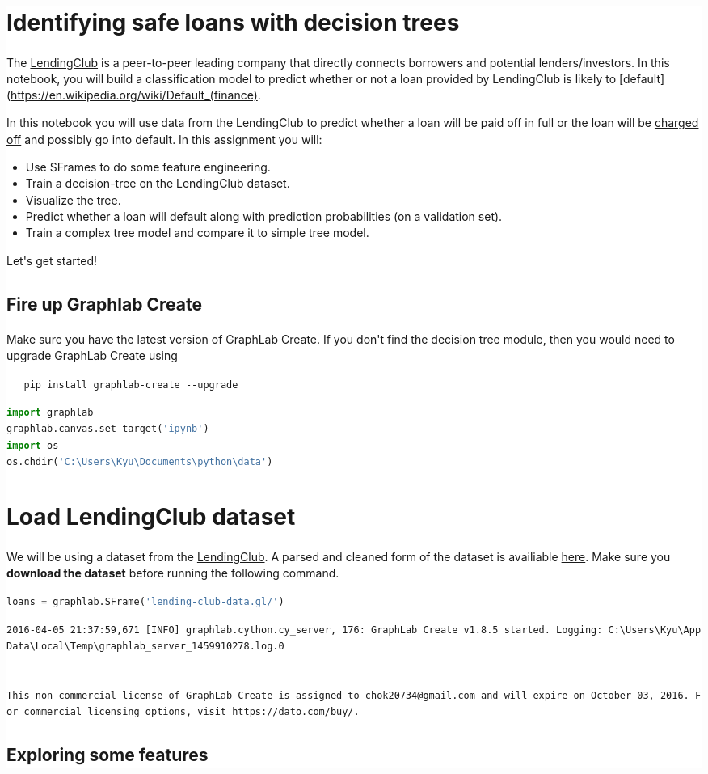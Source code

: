 
# Identifying safe loans with decision trees

The [LendingClub](https://www.lendingclub.com/) is a peer-to-peer leading company that directly connects borrowers and potential lenders/investors. In this notebook, you will build a classification model to predict whether or not a loan provided by LendingClub is likely to [default](https://en.wikipedia.org/wiki/Default_(finance).

In this notebook you will use data from the LendingClub to predict whether a loan will be paid off in full or the loan will be [charged off](https://en.wikipedia.org/wiki/Charge-off) and possibly go into default. In this assignment you will:

* Use SFrames to do some feature engineering.
* Train a decision-tree on the LendingClub dataset.
* Visualize the tree.
* Predict whether a loan will default along with prediction probabilities (on a validation set).
* Train a complex tree model and compare it to simple tree model.

Let's get started!

## Fire up Graphlab Create

Make sure you have the latest version of GraphLab Create. If you don't find the decision tree module, then you would need to upgrade GraphLab Create using

```
   pip install graphlab-create --upgrade
```


```python
import graphlab
graphlab.canvas.set_target('ipynb')
import os
os.chdir('C:\Users\Kyu\Documents\python\data')
```

# Load LendingClub dataset

We will be using a dataset from the [LendingClub](https://www.lendingclub.com/). A parsed and cleaned form of the dataset is availiable [here](https://github.com/learnml/machine-learning-specialization-private). Make sure you **download the dataset** before running the following command.


```python
loans = graphlab.SFrame('lending-club-data.gl/')
```

    2016-04-05 21:37:59,671 [INFO] graphlab.cython.cy_server, 176: GraphLab Create v1.8.5 started. Logging: C:\Users\Kyu\AppData\Local\Temp\graphlab_server_1459910278.log.0
    

    This non-commercial license of GraphLab Create is assigned to chok20734@gmail.com and will expire on October 03, 2016. For commercial licensing options, visit https://dato.com/buy/.
    

## Exploring some features
